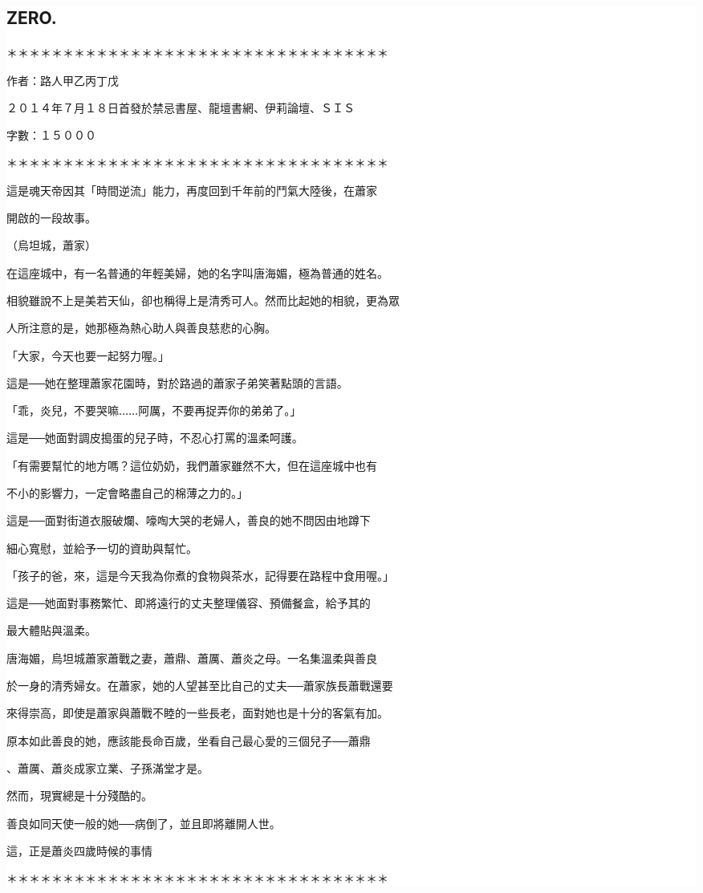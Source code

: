 ## ZERO.


＊＊＊＊＊＊＊＊＊＊＊＊＊＊＊＊＊＊＊＊＊＊＊＊＊＊＊＊＊＊＊＊＊＊

作者：路人甲乙丙丁戊

２０１４年７月１８日首發於禁忌書屋、龍壇書網、伊莉論壇、ＳＩＳ

字數：１５０００

＊＊＊＊＊＊＊＊＊＊＊＊＊＊＊＊＊＊＊＊＊＊＊＊＊＊＊＊＊＊＊＊＊＊

這是魂天帝因其「時間逆流」能力，再度回到千年前的鬥氣大陸後，在蕭家

開啟的一段故事。

（烏坦城，蕭家）

在這座城中，有一名普通的年輕美婦，她的名字叫唐海媚，極為普通的姓名。

相貌雖說不上是美若天仙，卻也稱得上是清秀可人。然而比起她的相貌，更為眾

人所注意的是，她那極為熱心助人與善良慈悲的心胸。

「大家，今天也要一起努力喔。」

這是──她在整理蕭家花園時，對於路過的蕭家子弟笑著點頭的言語。

「乖，炎兒，不要哭嘛……阿厲，不要再捉弄你的弟弟了。」

這是──她面對調皮搗蛋的兒子時，不忍心打罵的溫柔呵護。

「有需要幫忙的地方嗎？這位奶奶，我們蕭家雖然不大，但在這座城中也有

不小的影響力，一定會略盡自己的棉薄之力的。」

這是──面對街道衣服破爛、嚎啕大哭的老婦人，善良的她不問因由地蹲下

細心寬慰，並給予一切的資助與幫忙。

「孩子的爸，來，這是今天我為你煮的食物與茶水，記得要在路程中食用喔。」

這是──她面對事務繁忙、即將遠行的丈夫整理儀容、預備餐盒，給予其的

最大體貼與溫柔。

唐海媚，烏坦城蕭家蕭戰之妻，蕭鼎、蕭厲、蕭炎之母。一名集溫柔與善良

於一身的清秀婦女。在蕭家，她的人望甚至比自己的丈夫──蕭家族長蕭戰還要

來得崇高，即使是蕭家與蕭戰不睦的一些長老，面對她也是十分的客氣有加。

原本如此善良的她，應該能長命百歲，坐看自己最心愛的三個兒子──蕭鼎

、蕭厲、蕭炎成家立業、子孫滿堂才是。

然而，現實總是十分殘酷的。

善良如同天使一般的她──病倒了，並且即將離開人世。

這，正是蕭炎四歲時候的事情

＊＊＊＊＊＊＊＊＊＊＊＊＊＊＊＊＊＊＊＊＊＊＊＊＊＊＊＊＊＊＊＊＊＊
